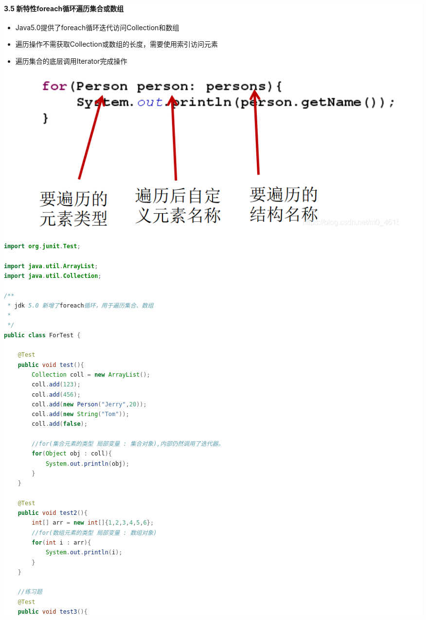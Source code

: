 #### 3.5 新特性foreach循环遍历集合或数组

* Java5.0提供了foreach循环迭代访问Collection和数组

* 遍历操作不需获取Collection或数组的长度，需要使用索引访问元素

* 遍历集合的底层调用Iterator完成操作

  ![image-20220905155323884](images/image-20220905155323884.png)

```java
import org.junit.Test;

import java.util.ArrayList;
import java.util.Collection;

/**
 * jdk 5.0 新增了foreach循环，用于遍历集合、数组
 *
 */
public class ForTest {

    @Test
    public void test(){
        Collection coll = new ArrayList();
        coll.add(123);
        coll.add(456);
        coll.add(new Person("Jerry",20));
        coll.add(new String("Tom"));
        coll.add(false);

        //for(集合元素的类型 局部变量 : 集合对象),内部仍然调用了迭代器。
        for(Object obj : coll){
            System.out.println(obj);
        }
    }

    @Test
    public void test2(){
        int[] arr = new int[]{1,2,3,4,5,6};
        //for(数组元素的类型 局部变量 : 数组对象)
        for(int i : arr){
            System.out.println(i);
        }
    }

    //练习题
    @Test
    public void test3(){
```